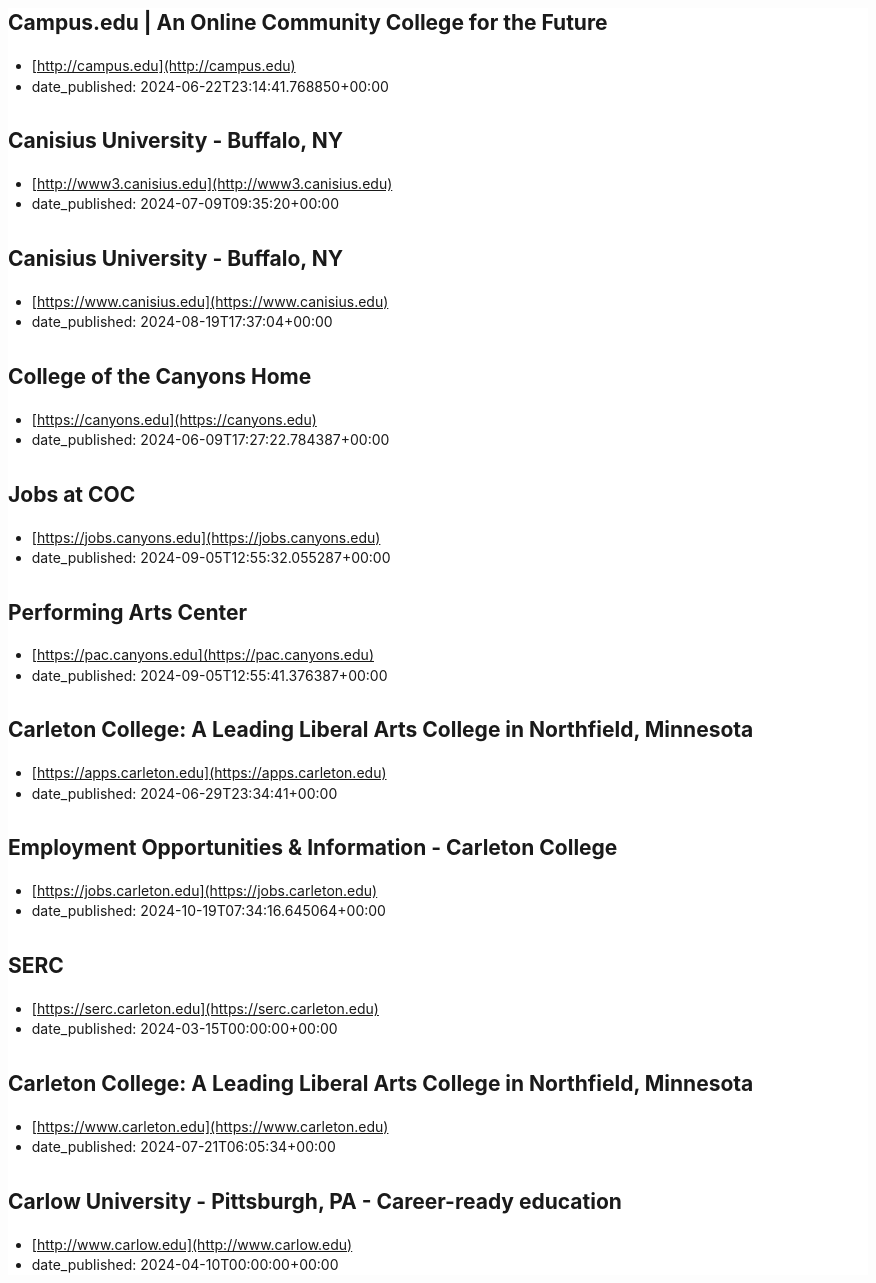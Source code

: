  ## Campus.edu | An Online Community College for the Future
 - [http://campus.edu](http://campus.edu)
 - date_published: 2024-06-22T23:14:41.768850+00:00

 ## Canisius University - Buffalo, NY
 - [http://www3.canisius.edu](http://www3.canisius.edu)
 - date_published: 2024-07-09T09:35:20+00:00

 ## Canisius University - Buffalo, NY
 - [https://www.canisius.edu](https://www.canisius.edu)
 - date_published: 2024-08-19T17:37:04+00:00

 ## College of the Canyons Home
 - [https://canyons.edu](https://canyons.edu)
 - date_published: 2024-06-09T17:27:22.784387+00:00

 ## Jobs at COC
 - [https://jobs.canyons.edu](https://jobs.canyons.edu)
 - date_published: 2024-09-05T12:55:32.055287+00:00

 ## Performing Arts Center
 - [https://pac.canyons.edu](https://pac.canyons.edu)
 - date_published: 2024-09-05T12:55:41.376387+00:00

 ## Carleton College: A Leading Liberal Arts College in Northfield, Minnesota
 - [https://apps.carleton.edu](https://apps.carleton.edu)
 - date_published: 2024-06-29T23:34:41+00:00

 ## Employment Opportunities & Information - Carleton College
 - [https://jobs.carleton.edu](https://jobs.carleton.edu)
 - date_published: 2024-10-19T07:34:16.645064+00:00

 ## SERC
 - [https://serc.carleton.edu](https://serc.carleton.edu)
 - date_published: 2024-03-15T00:00:00+00:00

 ## Carleton College: A Leading Liberal Arts College in Northfield, Minnesota
 - [https://www.carleton.edu](https://www.carleton.edu)
 - date_published: 2024-07-21T06:05:34+00:00

 ## Carlow University - Pittsburgh, PA - Career-ready education
 - [http://www.carlow.edu](http://www.carlow.edu)
 - date_published: 2024-04-10T00:00:00+00:00
